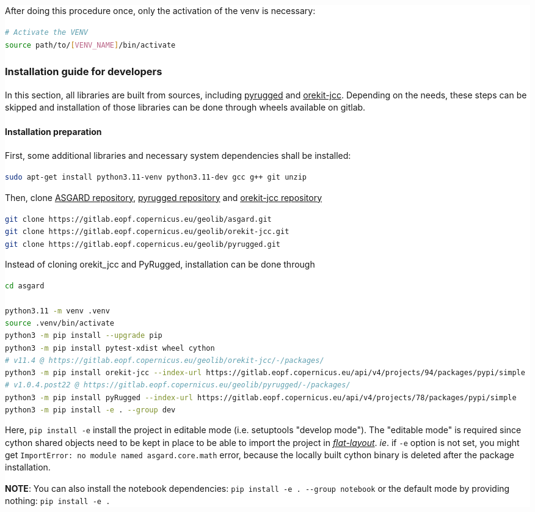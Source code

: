 After doing this procedure once, only the activation of the venv is necessary:
```sh
# Activate the VENV
source path/to/[VENV_NAME]/bin/activate
```

### Installation guide for developers

In this section, all libraries are built from sources, including [pyrugged](https://gitlab.eopf.copernicus.eu/geolib/orekit-jcc) and
[orekit-jcc](https://gitlab.eopf.copernicus.eu/geolib/pyrugged). Depending on the needs, these steps can be skipped and installation of those libraries can be done through wheels available on gitlab.

#### Installation preparation
First, some additional libraries and necessary system dependencies shall be installed:
```sh
sudo apt-get install python3.11-venv python3.11-dev gcc g++ git unzip
```

Then, clone [ASGARD repository](https://gitlab.eopf.copernicus.eu/geolib/asgard),
[pyrugged repository](https://gitlab.eopf.copernicus.eu/geolib/orekit-jcc) and
[orekit-jcc repository](https://gitlab.eopf.copernicus.eu/geolib/pyrugged) 
```sh
git clone https://gitlab.eopf.copernicus.eu/geolib/asgard.git
git clone https://gitlab.eopf.copernicus.eu/geolib/orekit-jcc.git
git clone https://gitlab.eopf.copernicus.eu/geolib/pyrugged.git
```

Instead of cloning orekit_jcc and PyRugged, installation can be done through 
```sh
cd asgard

python3.11 -m venv .venv
source .venv/bin/activate
python3 -m pip install --upgrade pip
python3 -m pip install pytest-xdist wheel cython
# v11.4 @ https://gitlab.eopf.copernicus.eu/geolib/orekit-jcc/-/packages/
python3 -m pip install orekit-jcc --index-url https://gitlab.eopf.copernicus.eu/api/v4/projects/94/packages/pypi/simple
# v1.0.4.post22 @ https://gitlab.eopf.copernicus.eu/geolib/pyrugged/-/packages/
python3 -m pip install pyRugged --index-url https://gitlab.eopf.copernicus.eu/api/v4/projects/78/packages/pypi/simple
python3 -m pip install -e . --group dev
```

Here, `pip install -e` install the project in editable mode (i.e. setuptools "develop mode").
The "editable mode" is required since cython shared objects need to be kept in place to be able to import the project
in [*flat-layout*](https://packaging.python.org/en/latest/discussions/src-layout-vs-flat-layout/).
*ie*. if `-e` option is not set, you might get `ImportError: no module named asgard.core.math` error,
because the locally built cython binary is deleted after the package installation.

**NOTE**: You can also install the notebook dependencies: `pip install -e . --group notebook`
or the default mode by providing nothing: `pip install -e .`
